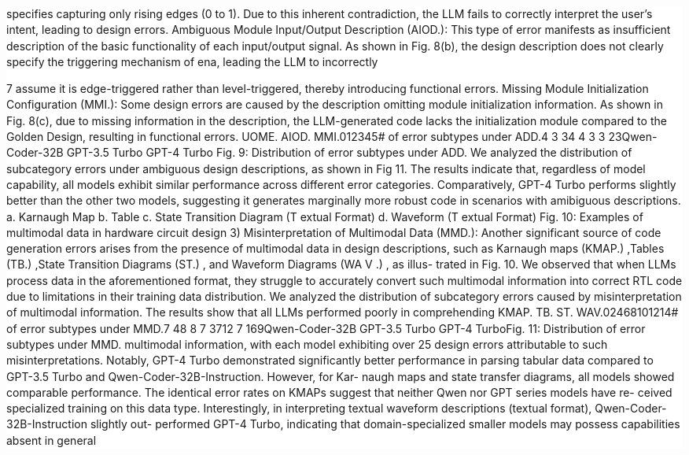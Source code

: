 specifies capturing only rising edges (0 to 1). Due to this
inherent contradiction, the LLM fails to correctly interpret the
user’s intent, leading to design errors.
Ambiguous Module Input/Output Description (AIOD.):
This type of error manifests as insufficient description of the
basic functionality of each input/output signal. As shown in
Fig. 8(b), the design description does not clearly specify the
triggering mechanism of ena, leading the LLM to incorrectly

7
assume it is edge-triggered rather than level-triggered, thereby
introducing functional errors.
Missing Module Initialization Configuration (MMI.):
Some design errors are caused by the description omitting
module initialization information. As shown in Fig. 8(c), due
to missing information in the description, the LLM-generated
code lacks the initialization module compared to the Golden
Design, resulting in functional errors.
UOME. AIOD. MMI.012345# of error subtypes under ADD.4
3 34 4
3 3
23Qwen-Coder-32B GPT-3.5 Turbo GPT-4 Turbo
Fig. 9: Distribution of error subtypes under ADD.
We analyzed the distribution of subcategory errors under
ambiguous design descriptions, as shown in Fig 11. The
results indicate that, regardless of model capability, all models
exhibit similar performance across different error categories.
Comparatively, GPT-4 Turbo performs slightly better than the
other two models, suggesting it generates marginally more
robust code in scenarios with amibiguous descriptions.
a. Karnaugh Map b. Table
c.  State Transition Diagram (T extual Format) d. Waveform (T extual Format)
Fig. 10: Examples of multimodal data in hardware circuit design
3) Misinterpretation of Multimodal Data (MMD.): Another
significant source of code generation errors arises from the
presence of multimodal data in design descriptions, such as
Karnaugh maps (KMAP.) ,Tables (TB.) ,State Transition
Diagrams (ST.) , and Waveform Diagrams (WA V .) , as illus-
trated in Fig. 10. We observed that when LLMs process data in
the aforementioned format, they struggle to accurately convert
such multimodal information into correct RTL code due to
limitations in their training data distribution.
We analyzed the distribution of subcategory errors caused
by misinterpretation of multimodal information. The results
show that all LLMs performed poorly in comprehending
KMAP. TB. ST. WAV.02468101214# of error subtypes under MMD.7
48 8
7
3712
7
169Qwen-Coder-32B GPT-3.5 Turbo GPT-4 TurboFig. 11: Distribution of error subtypes under MMD.
multimodal information, with each model exhibiting over 25
design errors attributable to such misinterpretations.
Notably, GPT-4 Turbo demonstrated significantly better
performance in parsing tabular data compared to GPT-3.5
Turbo and Qwen-Coder-32B-Instruction. However, for Kar-
naugh maps and state transfer diagrams, all models showed
comparable performance. The identical error rates on KMAPs
suggest that neither Qwen nor GPT series models have re-
ceived specialized training on this data type.
Interestingly, in interpreting textual waveform descriptions
(textual format), Qwen-Coder-32B-Instruction slightly out-
performed GPT-4 Turbo, indicating that domain-specialized
smaller models may possess capabilities absent in general
